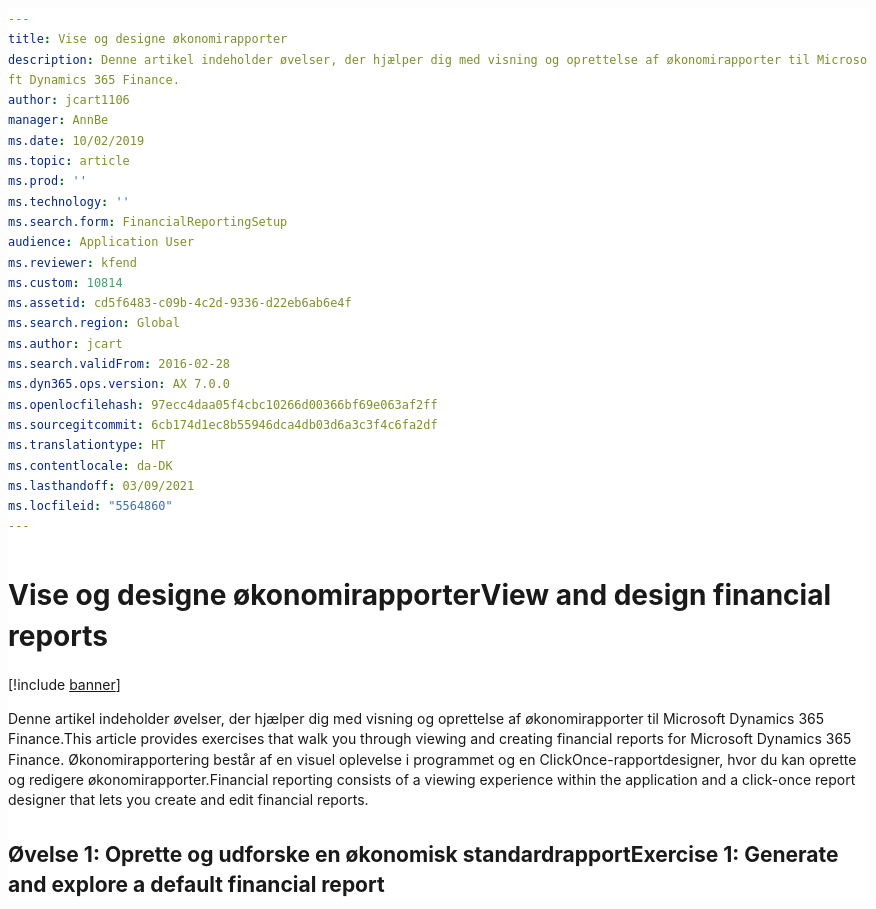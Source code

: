 ```yaml
---
title: Vise og designe økonomirapporter
description: Denne artikel indeholder øvelser, der hjælper dig med visning og oprettelse af økonomirapporter til Microsoft Dynamics 365 Finance.
author: jcart1106
manager: AnnBe
ms.date: 10/02/2019
ms.topic: article
ms.prod: ''
ms.technology: ''
ms.search.form: FinancialReportingSetup
audience: Application User
ms.reviewer: kfend
ms.custom: 10814
ms.assetid: cd5f6483-c09b-4c2d-9336-d22eb6ab6e4f
ms.search.region: Global
ms.author: jcart
ms.search.validFrom: 2016-02-28
ms.dyn365.ops.version: AX 7.0.0
ms.openlocfilehash: 97ecc4daa05f4cbc10266d00366bf69e063af2ff
ms.sourcegitcommit: 6cb174d1ec8b55946dca4db03d6a3c3f4c6fa2df
ms.translationtype: HT
ms.contentlocale: da-DK
ms.lasthandoff: 03/09/2021
ms.locfileid: "5564860"
---
```

# <a name="view-and-design-financial-reports"></a><span data-ttu-id="974a2-103">Vise og designe økonomirapporter</span><span class="sxs-lookup"><span data-stu-id="974a2-103">View and design financial reports</span></span>

[!include [banner](../includes/banner.md)]

<span data-ttu-id="974a2-104">Denne artikel indeholder øvelser, der hjælper dig med visning og oprettelse af økonomirapporter til Microsoft Dynamics 365 Finance.</span><span class="sxs-lookup"><span data-stu-id="974a2-104">This article provides exercises that walk you through viewing and creating financial reports for Microsoft Dynamics 365 Finance.</span></span> <span data-ttu-id="974a2-105">Økonomirapportering består af en visuel oplevelse i programmet og en ClickOnce-rapportdesigner, hvor du kan oprette og redigere økonomirapporter.</span><span class="sxs-lookup"><span data-stu-id="974a2-105">Financial reporting consists of a viewing experience within the application and a click-once report designer that lets you create and edit financial reports.</span></span>

## <a name="exercise-1-generate-and-explore-a-default-financial-report"></a><span data-ttu-id="974a2-106">Øvelse 1: Oprette og udforske en økonomisk standardrapport</span><span class="sxs-lookup"><span data-stu-id="974a2-106">Exercise 1: Generate and explore a default financial report</span></span>
